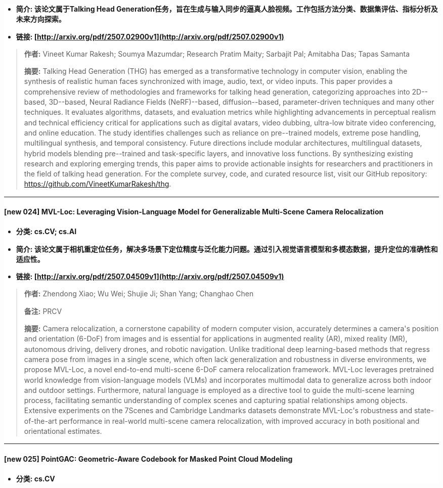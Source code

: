- **简介: 该论文属于Talking Head Generation任务，旨在生成与输入同步的逼真人脸视频。工作包括方法分类、数据集评估、指标分析及未来方向探索。**

- **链接: [http://arxiv.org/pdf/2507.02900v1](http://arxiv.org/pdf/2507.02900v1)**

> **作者:** Vineet Kumar Rakesh; Soumya Mazumdar; Research Pratim Maity; Sarbajit Pal; Amitabha Das; Tapas Samanta
>
> **摘要:** Talking Head Generation (THG) has emerged as a transformative technology in computer vision, enabling the synthesis of realistic human faces synchronized with image, audio, text, or video inputs. This paper provides a comprehensive review of methodologies and frameworks for talking head generation, categorizing approaches into 2D--based, 3D--based, Neural Radiance Fields (NeRF)--based, diffusion--based, parameter-driven techniques and many other techniques. It evaluates algorithms, datasets, and evaluation metrics while highlighting advancements in perceptual realism and technical efficiency critical for applications such as digital avatars, video dubbing, ultra-low bitrate video conferencing, and online education. The study identifies challenges such as reliance on pre--trained models, extreme pose handling, multilingual synthesis, and temporal consistency. Future directions include modular architectures, multilingual datasets, hybrid models blending pre--trained and task-specific layers, and innovative loss functions. By synthesizing existing research and exploring emerging trends, this paper aims to provide actionable insights for researchers and practitioners in the field of talking head generation. For the complete survey, code, and curated resource list, visit our GitHub repository: https://github.com/VineetKumarRakesh/thg.
>
---
#### [new 024] MVL-Loc: Leveraging Vision-Language Model for Generalizable Multi-Scene Camera Relocalization
- **分类: cs.CV; cs.AI**

- **简介: 该论文属于相机重定位任务，解决多场景下定位精度与泛化能力问题。通过引入视觉语言模型和多模态数据，提升定位的准确性和适应性。**

- **链接: [http://arxiv.org/pdf/2507.04509v1](http://arxiv.org/pdf/2507.04509v1)**

> **作者:** Zhendong Xiao; Wu Wei; Shujie Ji; Shan Yang; Changhao Chen
>
> **备注:** PRCV
>
> **摘要:** Camera relocalization, a cornerstone capability of modern computer vision, accurately determines a camera's position and orientation (6-DoF) from images and is essential for applications in augmented reality (AR), mixed reality (MR), autonomous driving, delivery drones, and robotic navigation. Unlike traditional deep learning-based methods that regress camera pose from images in a single scene, which often lack generalization and robustness in diverse environments, we propose MVL-Loc, a novel end-to-end multi-scene 6-DoF camera relocalization framework. MVL-Loc leverages pretrained world knowledge from vision-language models (VLMs) and incorporates multimodal data to generalize across both indoor and outdoor settings. Furthermore, natural language is employed as a directive tool to guide the multi-scene learning process, facilitating semantic understanding of complex scenes and capturing spatial relationships among objects. Extensive experiments on the 7Scenes and Cambridge Landmarks datasets demonstrate MVL-Loc's robustness and state-of-the-art performance in real-world multi-scene camera relocalization, with improved accuracy in both positional and orientational estimates.
>
---
#### [new 025] PointGAC: Geometric-Aware Codebook for Masked Point Cloud Modeling
- **分类: cs.CV**
